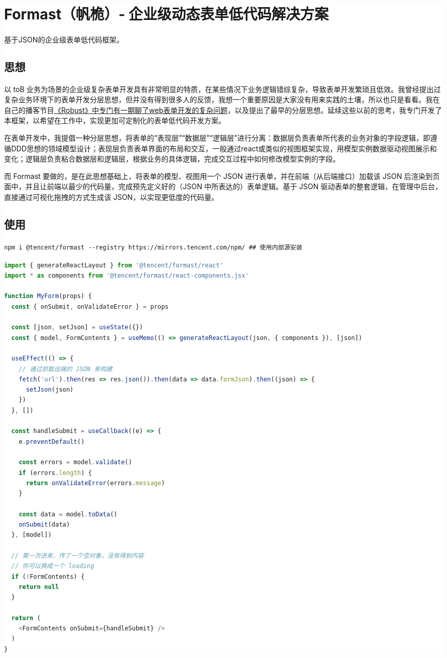# Formast（帆桅）- 企业级动态表单低代码解决方案

基于JSON的企业级表单低代码框架。

## 思想

以 toB 业务为场景的企业级复杂表单开发具有非常明显的特质，在某些情况下业务逻辑错综复杂，导致表单开发繁琐且低效。我曾经提出过复杂业务环境下的表单开发分层思想，但并没有得到很多人的反馈，我想一个重要原因是大家没有用来实践的土壤，所以也只是看看。我在自己的播客节目[《Robust》中专门有一期聊了web表单开发的复杂问题](https://www.ximalaya.com/keji/34869197/292000940)，以及提出了最早的分层思想。延续这些以前的思考，我专门开发了本框架，以希望在工作中，实现更加可定制化的表单低代码开发方案。

在表单开发中，我提倡一种分层思想，将表单的“表现层”“数据层”“逻辑层”进行分离：数据层负责表单所代表的业务对象的字段逻辑，即遵循DDD思想的领域模型设计；表现层负责表单界面的布局和交互，一般通过react或类似的视图框架实现，用模型实例数据驱动视图展示和变化；逻辑层负责粘合数据层和逻辑层，根据业务的具体逻辑，完成交互过程中如何修改模型实例的字段。

而 Formast 要做的，是在此思想基础上，将表单的模型、视图用一个 JSON 进行表单，并在前端（从后端接口）加载该 JSON 后渲染到页面中，并且让前端以最少的代码量，完成预先定义好的（JSON 中所表达的）表单逻辑。基于 JSON 驱动表单的整套逻辑，在管理中后台，直接通过可视化拖拽的方式生成该 JSON，以实现更低度的代码量。

## 使用

```
npm i @tencent/formast --registry https://mirrors.tencent.com/npm/ ## 使用内部源安装
```

```js
import { generateReactLayout } from '@tencent/formast/react'
import * as components from '@tencent/formast/react-components.jsx'

function MyForm(props) {
  const { onSubmit, onValidateError } = props

  const [json, setJson] = useState({})
  const { model, FormContents } = useMemo(() => generateReactLayout(json, { components }), [json])

  useEffect(() => {
    // 通过抓取远端的 JSON 来构建
    fetch('url').then(res => res.json()).then(data => data.formJson).then((json) => {
      setJson(json)
    })
  }, [])

  const handleSubmit = useCallback((e) => {
    e.preventDefault()

    const errors = model.validate()
    if (errors.length) {
      return onValidateError(errors.message)
    }

    const data = model.toData()
    onSubmit(data)
  }, [model])

  // 第一次进来，传了一个空对象，没有得到内容
  // 你可以换成一个 loading
  if (!FormContents) {
    return null
  }

  return (
    <FormContents onSubmit={handleSubmit} />
  )
}
```
